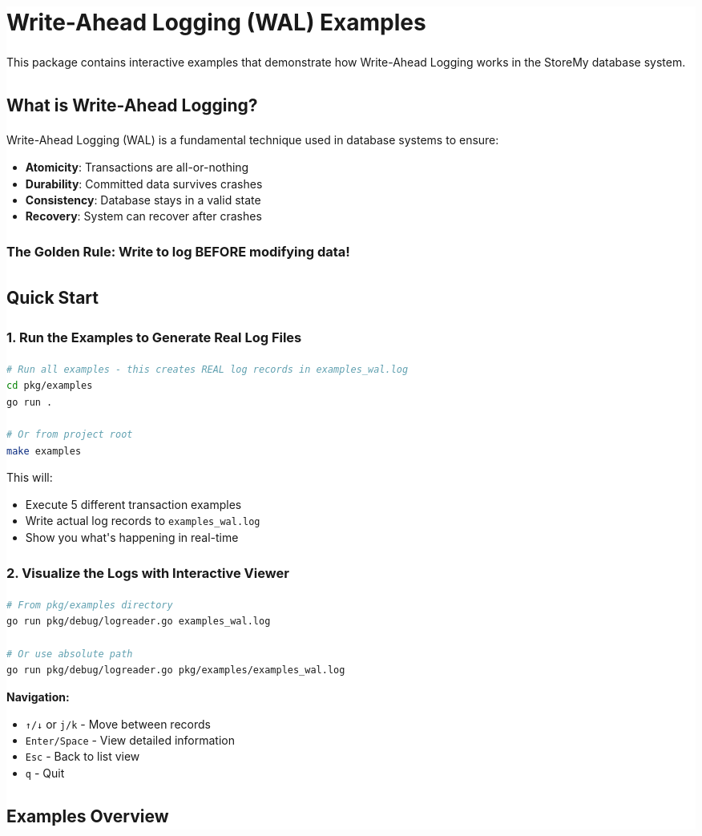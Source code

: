 # Write-Ahead Logging (WAL) Examples

This package contains interactive examples that demonstrate how Write-Ahead Logging works in the StoreMy database system.

## What is Write-Ahead Logging?

Write-Ahead Logging (WAL) is a fundamental technique used in database systems to ensure:
- **Atomicity**: Transactions are all-or-nothing
- **Durability**: Committed data survives crashes
- **Consistency**: Database stays in a valid state
- **Recovery**: System can recover after crashes

### The Golden Rule: **Write to log BEFORE modifying data!**

## Quick Start

### 1. Run the Examples to Generate Real Log Files

```bash
# Run all examples - this creates REAL log records in examples_wal.log
cd pkg/examples
go run .

# Or from project root
make examples
```

This will:
- Execute 5 different transaction examples
- Write actual log records to `examples_wal.log`
- Show you what's happening in real-time

### 2. Visualize the Logs with Interactive Viewer

```bash
# From pkg/examples directory
go run pkg/debug/logreader.go examples_wal.log

# Or use absolute path
go run pkg/debug/logreader.go pkg/examples/examples_wal.log
```

**Navigation:**
- `↑/↓` or `j/k` - Move between records
- `Enter/Space` - View detailed information
- `Esc` - Back to list view
- `q` - Quit

## Examples Overview

